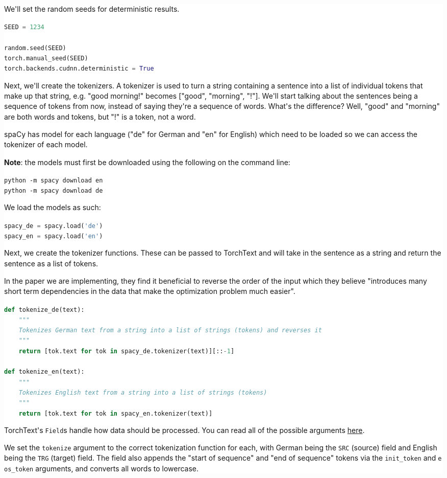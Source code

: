 We'll set the random seeds for deterministic results.

```python
SEED = 1234

random.seed(SEED)
torch.manual_seed(SEED)
torch.backends.cudnn.deterministic = True
```

Next, we'll create the tokenizers. A tokenizer is used to turn a string containing a sentence into a list of individual tokens that make up that string, e.g. "good morning!" becomes ["good", "morning", "!"]. We'll start talking about the sentences being a sequence of tokens from now, instead of saying they're a sequence of words. What's the difference? Well, "good" and "morning" are both words and tokens, but "!" is a token, not a word. 

spaCy has model for each language ("de" for German and "en" for English) which need to be loaded so we can access the tokenizer of each model. 

**Note**: the models must first be downloaded using the following on the command line: 

```
python -m spacy download en
python -m spacy download de
```

We load the models as such:

```python
spacy_de = spacy.load('de')
spacy_en = spacy.load('en')
```

Next, we create the tokenizer functions. These can be passed to TorchText and will take in the sentence as a string and return the sentence as a list of tokens.

In the paper we are implementing, they find it beneficial to reverse the order of the input which they believe "introduces many short term dependencies in the data that make the optimization problem much easier".

```python
def tokenize_de(text):
    """
    Tokenizes German text from a string into a list of strings (tokens) and reverses it
    """
    return [tok.text for tok in spacy_de.tokenizer(text)][::-1]

def tokenize_en(text):
    """
    Tokenizes English text from a string into a list of strings (tokens)
    """
    return [tok.text for tok in spacy_en.tokenizer(text)]
```

TorchText's `Field`s handle how data should be processed. You can read all of the possible arguments [here](https://github.com/pytorch/text/blob/master/torchtext/data/field.py#L61). 

We set the `tokenize` argument to the correct tokenization function for each, with German being the `SRC` (source) field and English being the `TRG` (target) field. The field also appends the "start of sequence" and "end of sequence" tokens via the `init_token` and `eos_token` arguments, and converts all words to lowercase.
